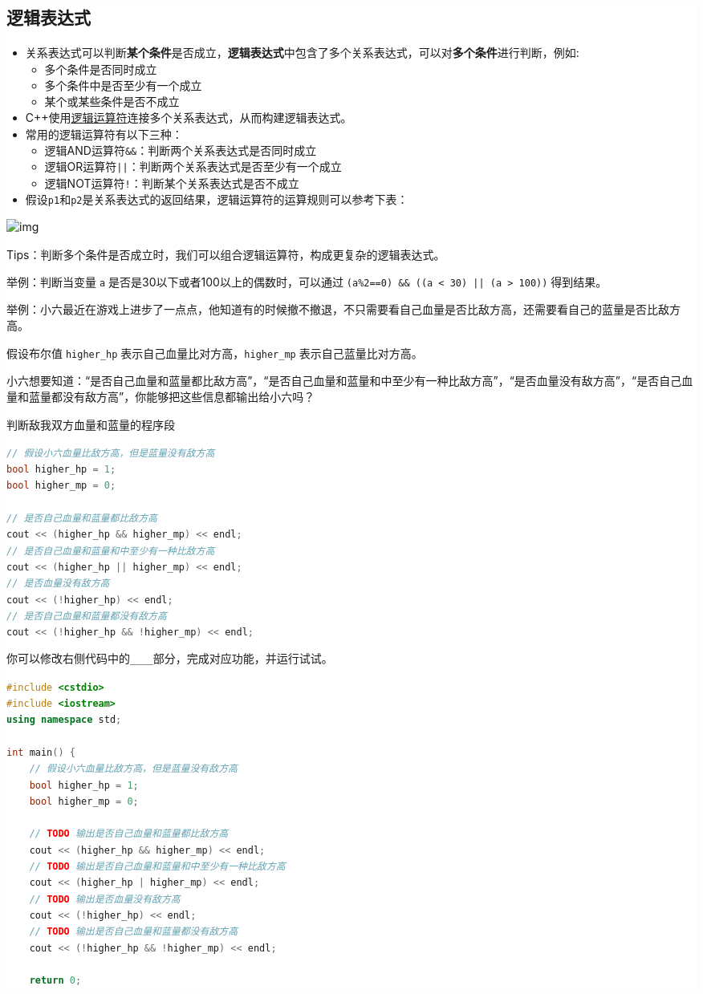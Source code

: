 ```cpp
```



## 逻辑表达式

- 关系表达式可以判断**某个条件**是否成立，**逻辑表达式**中包含了多个关系表达式，可以对**多个条件**进行判断，例如:
  - 多个条件是否同时成立
  - 多个条件中是否至少有一个成立
  - 某个或某些条件是否不成立
- C++使用[逻辑运算符](https://baike.baidu.com/item/逻辑运算符)连接多个关系表达式，从而构建逻辑表达式。
- 常用的逻辑运算符有以下三种：
  - 逻辑AND运算符`&&`：判断两个关系表达式是否同时成立
  - 逻辑OR运算符`||`：判断两个关系表达式是否至少有一个成立
  - 逻辑NOT运算符`!`：判断某个关系表达式是否不成立
- 假设`p1`和`p2`是关系表达式的返回结果，逻辑运算符的运算规则可以参考下表：

![img](https://staticcdn.boyuai.com/user-assets/396/J2wV1tmKoA15HsEtDoP7wA/6-2.png!png)

Tips：判断多个条件是否成立时，我们可以组合逻辑运算符，构成更复杂的逻辑表达式。

举例：判断当变量 `a` 是否是30以下或者100以上的偶数时，可以通过 `(a%2==0) && ((a < 30) || (a > 100))` 得到结果。

举例：小六最近在游戏上进步了一点点，他知道有的时候撤不撤退，不只需要看自己血量是否比敌方高，还需要看自己的蓝量是否比敌方高。

假设布尔值 `higher_hp` 表示自己血量比对方高，`higher_mp` 表示自己蓝量比对方高。

小六想要知道：“是否自己血量和蓝量都比敌方高”，“是否自己血量和蓝量和中至少有一种比敌方高”，“是否血量没有敌方高”，“是否自己血量和蓝量都没有敌方高”，你能够把这些信息都输出给小六吗？

判断敌我双方血量和蓝量的程序段

```c++
// 假设小六血量比敌方高，但是蓝量没有敌方高
bool higher_hp = 1;
bool higher_mp = 0;

// 是否自己血量和蓝量都比敌方高
cout << (higher_hp && higher_mp) << endl;
// 是否自己血量和蓝量和中至少有一种比敌方高
cout << (higher_hp || higher_mp) << endl;
// 是否血量没有敌方高
cout << (!higher_hp) << endl;
// 是否自己血量和蓝量都没有敌方高
cout << (!higher_hp && !higher_mp) << endl;
```

你可以修改右侧代码中的`____`部分，完成对应功能，并运行试试。

```cpp
#include <cstdio>
#include <iostream>
using namespace std;

int main() {
    // 假设小六血量比敌方高，但是蓝量没有敌方高
    bool higher_hp = 1;
    bool higher_mp = 0;

    // TODO 输出是否自己血量和蓝量都比敌方高
    cout << (higher_hp && higher_mp) << endl;
    // TODO 输出是否自己血量和蓝量和中至少有一种比敌方高
    cout << (higher_hp | higher_mp) << endl;
    // TODO 输出是否血量没有敌方高
    cout << (!higher_hp) << endl;
    // TODO 输出是否自己血量和蓝量都没有敌方高
    cout << (!higher_hp && !higher_mp) << endl;
    
    return 0;
```